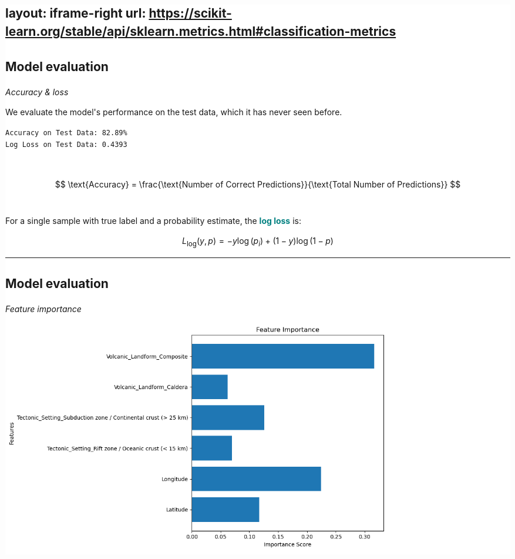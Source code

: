 layout: iframe-right
url: https://scikit-learn.org/stable/api/sklearn.metrics.html#classification-metrics
---

<style scoped>
    b {
        color: teal;
    }
</style>

## Model evaluation
*Accuracy & loss*

We evaluate the model's performance on the test data, which it has never seen before.

```
Accuracy on Test Data: 82.89%
Log Loss on Test Data: 0.4393
```
<br>

$$ \text{Accuracy} = \frac{\text{Number of Correct Predictions}}{\text{Total Number of Predictions}} $$
​

For a single sample with true label and a probability estimate, the <b>log loss</b> is:


$$ L_{\text{log}}(y, p) = - y \log(p_i) + (1 - y) \log(1 - p) $$

---

## Model evaluation
*Feature importance*

<img src="./feature_importance.png" alt="Feature importance" width="650" height="auto">
